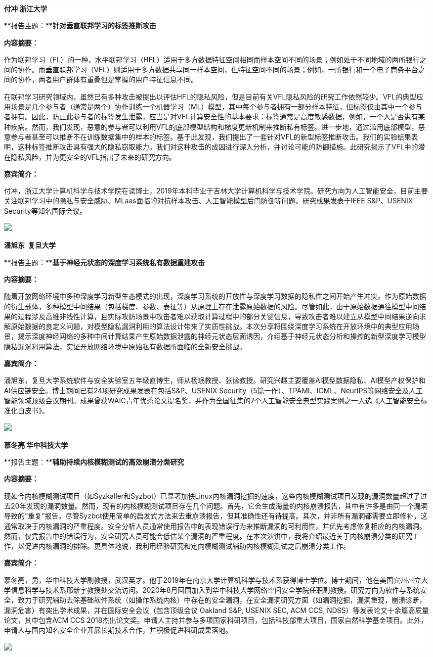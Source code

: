 **付冲 浙江大学**

**报告主题：****针对垂直联邦学习的标签推断攻击**

**内容摘要：**

作为联邦学习（FL）的一种，水平联邦学习（HFL）适用于多方数据特征空间相同而样本空间不同的场景；例如处于不同地域的两所银行之间的协作。而垂直联邦学习（VFL）则适用于多方数据共享同一样本空间，但特征空间不同的场景；例如，一所银行和一个电子商务平台之间的协作，两者用户群体有重叠但是掌握的用户特征信息不同。

在联邦学习研究领域内，虽然已有多种攻击被提出以评估HFL的隐私风险，但是目前有关VFL隐私风险的研究工作依然较少。VFL的典型应用场景是几个参与者（通常是两个）协作训练一个机器学习（ML）模型，其中每个参与者拥有一部分样本特征，但标签仅由其中一个参与者拥有。因此，防止此参与者的标签发生泄露，应当是对VFL计算安全性的基本要求：标签通常是高度敏感数据，例如，一个人是否患有某种疾病。然而，我们发现，恶意的参与者可以利用VFL的底部模型结构和梯度更新机制来推断私有标签。进一步地，通过滥用底部模型，恶意参与者甚至可以推断不在训练数据集中的样本的标签。基于此发现，我们提出了一套针对VFL的新型标签推断攻击。我们的实验结果表明，这种标签推断攻击具有强大的隐私窃取能力。我们对这种攻击的成因进行深入分析，并讨论可能的防御措施。此研究揭示了VFL中的潜在隐私风险，并为更安全的VFL指出了未来的研究方向。

**嘉宾简介：**

付冲，浙江大学计算机科学与技术学院在读博士，2019年本科毕业于吉林大学计算机科学与技术学院。研究方向为人工智能安全，目前主要关注联邦学习中的隐私与安全威胁、MLaas面临的对抗样本攻击、人工智能模型后门防御等问题。研究成果发表于IEEE S&P、USENIX Security等知名国际会议。

![](https://mmbiz.qpic.cn/mmbiz_png/icelxY6ibIXSUGicxQLNprOzzB0yvl9Joxj2aJgoBon3jLoK899TaFNqPZiaz4c9RbJh2agk2Eqc2Fiaic2wDYxibuXAg/640?wx_fmt=png&wxfrom=5&wx_lazy=1&wx_co=1)

**潘旭东  复旦大学**

**报告主题：****基于神经元状态的深度学习系统私有数据重建攻击**

**内容摘要：**

随着开放网络环境中多种深度学习新型生态模式的出现，深度学习系统的开放性与深度学习数据的隐私性之间开始产生冲突。作为原始数据的衍生载体，多种模型中间结果（包括梯度、参数、表征等）从原理上存在泄露原始数据的风险。尽管如此，由于原始数据通往模型中间结果的过程涉及高维非线性计算，且实际攻防场景中攻击者难以获取计算过程中的部分关键信息，导致攻击者难以建立从模型中间结果逆向求解原始数据的良定义问题，对模型隐私漏洞利用的算法设计带来了实质性挑战。本次分享将围绕深度学习系统在开放环境中的典型应用场景，揭示深度神经网络的多种中间计算结果产生原始数据泄露的神经元状态层面诱因，介绍基于神经元状态分析和操控的新型深度学习模型隐私漏洞利用算法，实证开放网络环境中原始私有数据所面临的全新安全挑战。

**嘉宾简介：**

潘旭东，复旦大学系统软件与安全实验室五年级直博生，师从杨珉教授、张谧教授。研究兴趣主要覆盖AI模型数据隐私、AI模型产权保护和AI供应链安全。博士期间已有24项研究成果发表在包括S&P、USENIX Security（5篇一作）、TPAMI、ICML、NeurIPS等网络安全及人工智能领域顶级会议期刊。成果曾获WAIC青年优秀论文提名奖，并作为全国征集的7个人工智能安全典型实践案例之一入选《人工智能安全标准化白皮书》。

![](https://mmbiz.qpic.cn/mmbiz_png/icelxY6ibIXSUGicxQLNprOzzB0yvl9Joxjcvcr9xaebGFhd94Y3dx7lWI056Aibz55ufRmniaPvfnxqOtaplRyyFtg/640?wx_fmt=png&wxfrom=5&wx_lazy=1&wx_co=1)

**慕冬亮 华中科技大学**

**报告主题：****辅助持续内核模糊测试的高效崩溃分类研究**

**内容摘要：**

现如今内核模糊测试项目（如Syzkaller和Syzbot）已显著加快Linux内核漏洞挖掘的速度，这些内核模糊测试项目发现的漏洞数量超过了过去20年发现的漏洞数量。然而，现有的内核模糊测试项目存在几个问题。首先，它会生成海量的内核崩溃报告，其中有许多是由同一个漏洞导致的“重复”报告。尽管Syzbot使用简单的启发式方法来去重崩溃报告，但其准确性还有待提高。其次，并非所有漏洞都需要立即修补，这通常取决于内核漏洞的严重程度。安全分析人员通常使用报告中的表现错误行为来推断漏洞的可利用性，并优先考虑修复相应的内核漏洞。然而，仅凭报告中的错误行为，安全研究人员可能会低估某个漏洞的严重程度。在本次演讲中，我将介绍最近关于内核崩溃分类的研究工作，以促进内核漏洞的排除。更具体地说，我利用经验研究和定向模糊测试辅助内核模糊测试之后崩溃分类工作。

**嘉宾简介：**

慕冬亮，男，华中科技大学副教授，武汉英才。他于2019年在南京大学计算机科学与技术系获得博士学位。博士期间，他在美国宾州州立大学信息科学与技术系邢新宇教授处交流访问。2020年8月回国加入到华中科技大学网络空间安全学院任职副教授。研究方向为软件与系统安全，致力于研究辅助去除基础软件系统（如操作系统内核）中存在的安全漏洞，在安全漏洞研究方面（如漏洞挖掘，漏洞重现，崩溃诊断，漏洞危害）有突出学术成果，并在国际安全会议（包含顶级会议 Oakland S&P, USENIX SEC, ACM CCS, NDSS）等发表论文十余篇高质量论文，其中包含ACM CCS 2018杰出论文奖。申请人主持并参与多项国家科研项目，包括科技部重大项目，国家自然科学基金项目。此外，申请人与国内知名安全企业开展长期技术合作，并积极促进科研成果落地。

![](https://mmbiz.qpic.cn/mmbiz_png/icelxY6ibIXSUGicxQLNprOzzB0yvl9Joxj5uCbdl7iaLv9t8rLurwicWCavCficgaT1reC049z7bmegqVdeicTgen1Kg/640?wx_fmt=png)
